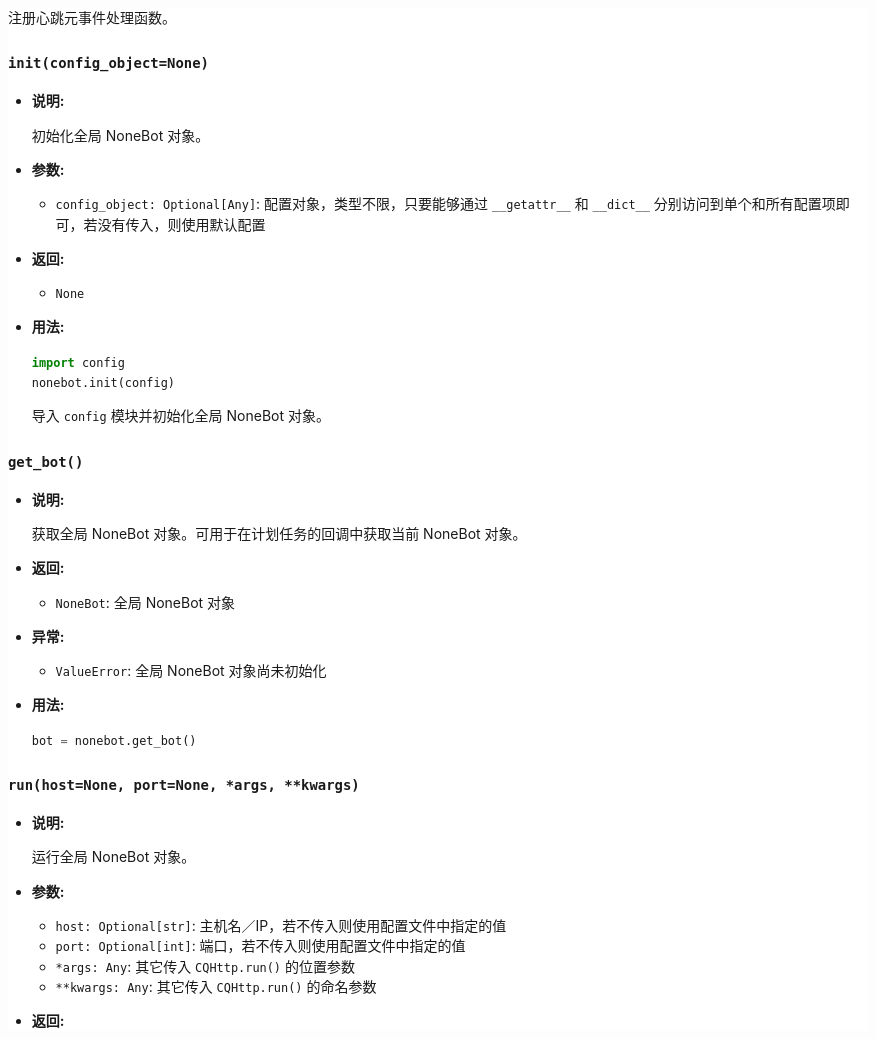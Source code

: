   注册心跳元事件处理函数。

### `init(config_object=None)`

- **说明:**

  初始化全局 NoneBot 对象。

- **参数:**

  - `config_object: Optional[Any]`: 配置对象，类型不限，只要能够通过 `__getattr__` 和 `__dict__` 分别访问到单个和所有配置项即可，若没有传入，则使用默认配置

- **返回:**

  - `None`

- **用法:**

  ```python
  import config
  nonebot.init(config)
  ```

  导入 `config` 模块并初始化全局 NoneBot 对象。

### `get_bot()`

- **说明:**

  获取全局 NoneBot 对象。可用于在计划任务的回调中获取当前 NoneBot 对象。

- **返回:**

  - `NoneBot`: 全局 NoneBot 对象

- **异常:**

  - `ValueError`: 全局 NoneBot 对象尚未初始化

- **用法:**

  ```python
  bot = nonebot.get_bot()
  ```

### `run(host=None, port=None, *args, **kwargs)`

- **说明:**

  运行全局 NoneBot 对象。

- **参数:**

  - `host: Optional[str]`: 主机名／IP，若不传入则使用配置文件中指定的值
  - `port: Optional[int]`: 端口，若不传入则使用配置文件中指定的值
  - `*args: Any`: 其它传入 `CQHttp.run()` 的位置参数
  - `**kwargs: Any`: 其它传入 `CQHttp.run()` 的命名参数

- **返回:**


[aiocqhttp]: https://github.com/richardchien/python-aiocqhttp/